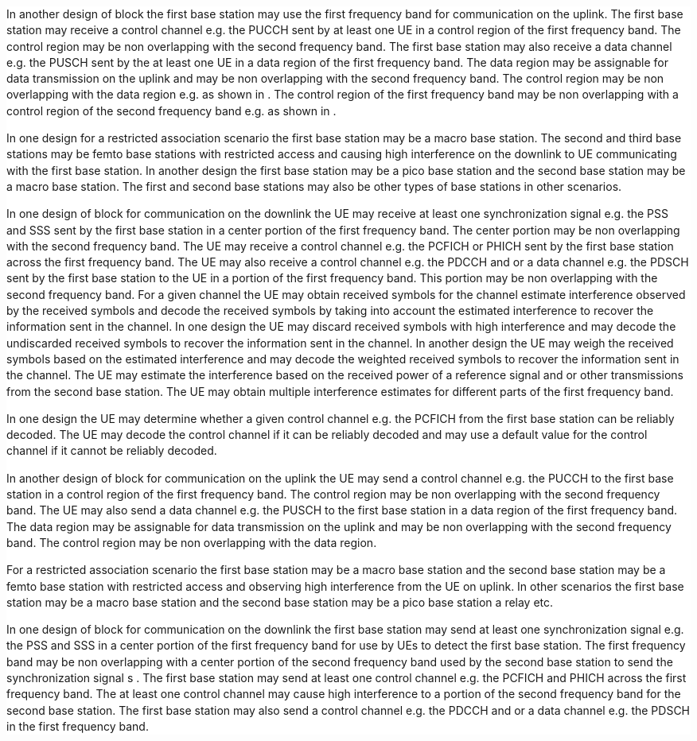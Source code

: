 In another design of block the first base station may use the first frequency band for communication on the uplink. The first base station may receive a control channel e.g. the PUCCH sent by at least one UE in a control region of the first frequency band. The control region may be non overlapping with the second frequency band. The first base station may also receive a data channel e.g. the PUSCH sent by the at least one UE in a data region of the first frequency band. The data region may be assignable for data transmission on the uplink and may be non overlapping with the second frequency band. The control region may be non overlapping with the data region e.g. as shown in . The control region of the first frequency band may be non overlapping with a control region of the second frequency band e.g. as shown in .

In one design for a restricted association scenario the first base station may be a macro base station. The second and third base stations may be femto base stations with restricted access and causing high interference on the downlink to UE communicating with the first base station. In another design the first base station may be a pico base station and the second base station may be a macro base station. The first and second base stations may also be other types of base stations in other scenarios.

In one design of block for communication on the downlink the UE may receive at least one synchronization signal e.g. the PSS and SSS sent by the first base station in a center portion of the first frequency band. The center portion may be non overlapping with the second frequency band. The UE may receive a control channel e.g. the PCFICH or PHICH sent by the first base station across the first frequency band. The UE may also receive a control channel e.g. the PDCCH and or a data channel e.g. the PDSCH sent by the first base station to the UE in a portion of the first frequency band. This portion may be non overlapping with the second frequency band. For a given channel the UE may obtain received symbols for the channel estimate interference observed by the received symbols and decode the received symbols by taking into account the estimated interference to recover the information sent in the channel. In one design the UE may discard received symbols with high interference and may decode the undiscarded received symbols to recover the information sent in the channel. In another design the UE may weigh the received symbols based on the estimated interference and may decode the weighted received symbols to recover the information sent in the channel. The UE may estimate the interference based on the received power of a reference signal and or other transmissions from the second base station. The UE may obtain multiple interference estimates for different parts of the first frequency band.

In one design the UE may determine whether a given control channel e.g. the PCFICH from the first base station can be reliably decoded. The UE may decode the control channel if it can be reliably decoded and may use a default value for the control channel if it cannot be reliably decoded.

In another design of block for communication on the uplink the UE may send a control channel e.g. the PUCCH to the first base station in a control region of the first frequency band. The control region may be non overlapping with the second frequency band. The UE may also send a data channel e.g. the PUSCH to the first base station in a data region of the first frequency band. The data region may be assignable for data transmission on the uplink and may be non overlapping with the second frequency band. The control region may be non overlapping with the data region.

For a restricted association scenario the first base station may be a macro base station and the second base station may be a femto base station with restricted access and observing high interference from the UE on uplink. In other scenarios the first base station may be a macro base station and the second base station may be a pico base station a relay etc.

In one design of block for communication on the downlink the first base station may send at least one synchronization signal e.g. the PSS and SSS in a center portion of the first frequency band for use by UEs to detect the first base station. The first frequency band may be non overlapping with a center portion of the second frequency band used by the second base station to send the synchronization signal s . The first base station may send at least one control channel e.g. the PCFICH and PHICH across the first frequency band. The at least one control channel may cause high interference to a portion of the second frequency band for the second base station. The first base station may also send a control channel e.g. the PDCCH and or a data channel e.g. the PDSCH in the first frequency band.
